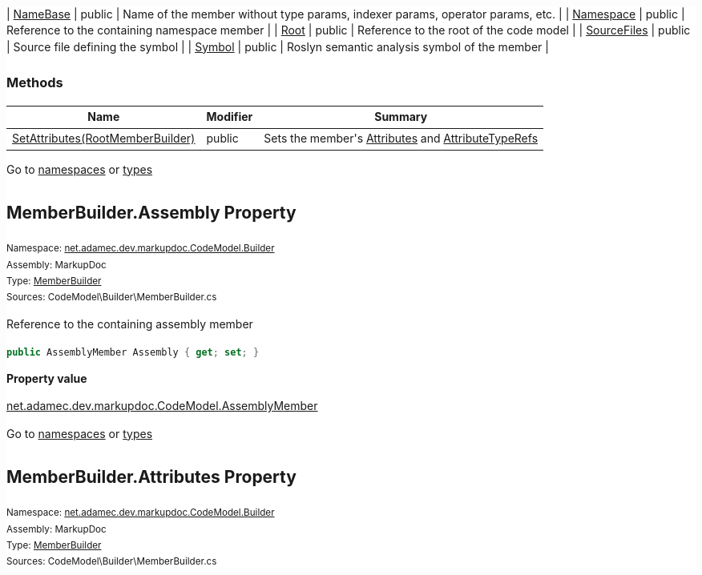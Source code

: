  | [NameBase](net.adamec.dev.markupdoc.CodeModel.Builder__w36mxa.md#p-net.adamec.dev.markupdoc.codemodel.builder.memberbuilder.namebase__1uczvyr) | public | Name of the member without type params, indexer params, operator params, etc. | 
 | [Namespace](net.adamec.dev.markupdoc.CodeModel.Builder__w36mxa.md#p-net.adamec.dev.markupdoc.codemodel.builder.memberbuilder.namespace__k8my0i) | public | Reference to the containing namespace member | 
 | [Root](net.adamec.dev.markupdoc.CodeModel.Builder__w36mxa.md#p-net.adamec.dev.markupdoc.codemodel.builder.memberbuilder.root__1dexqz) | public | Reference to the root of the code model | 
 | [SourceFiles](net.adamec.dev.markupdoc.CodeModel.Builder__w36mxa.md#p-net.adamec.dev.markupdoc.codemodel.builder.memberbuilder.sourcefiles__15tpme5) | public | Source file defining the symbol | 
 | [Symbol](net.adamec.dev.markupdoc.CodeModel.Builder__w36mxa.md#p-net.adamec.dev.markupdoc.codemodel.builder.memberbuilder.symbol__11sbm3v) | public | Roslyn semantic analysis symbol of the member | 

 


###  Methods ###

 | Name | Modifier | Summary | 
 | ------ | ---------- | --------- | 
 | [SetAttributes(RootMemberBuilder)](net.adamec.dev.markupdoc.CodeModel.Builder__w36mxa.md#m-net.adamec.dev.markupdoc.codemodel.builder.memberbuilder.setattributes_net.adamec.dev.markupdoc.codemodel.builder.rootmemberbuilder___y95mcr) | public | Sets the member&#39;s [Attributes](net.adamec.dev.markupdoc.CodeModel.Builder__w36mxa.md#p-net.adamec.dev.markupdoc.codemodel.builder.memberbuilder.attributes__13uegce) and [AttributeTypeRefs](net.adamec.dev.markupdoc.CodeModel.Builder__w36mxa.md#p-net.adamec.dev.markupdoc.codemodel.builder.memberbuilder.attributetyperefs__1w94m33) | 

 


Go to [namespaces](MarkupDoc.md#namespace-list) or [types](MarkupDoc.md#type-list)


 


##  <a id="p-net.adamec.dev.markupdoc.codemodel.builder.memberbuilder.assembly__u0picr" />  MemberBuilder.Assembly Property ##
<small>Namespace: [net.adamec.dev.markupdoc.CodeModel.Builder](net.adamec.dev.markupdoc.CodeModel.Builder__w36mxa.md#n-net.adamec.dev.markupdoc.codemodel.builder__w36mxa)           
Assembly: MarkupDoc           
Type: [MemberBuilder](net.adamec.dev.markupdoc.CodeModel.Builder__w36mxa.md#t-net.adamec.dev.markupdoc.codemodel.builder.memberbuilder__ju81ab)           
Sources: CodeModel\Builder\MemberBuilder.cs</small>


Reference to the containing assembly member



```csharp
public AssemblyMember Assembly { get; set; }
```

<strong>Property value</strong><dl><dt>[net.adamec.dev.markupdoc.CodeModel.AssemblyMember](net.adamec.dev.markupdoc.CodeModel__1f8sg55.md#t-net.adamec.dev.markupdoc.codemodel.assemblymember__1lp0l3j)</dt><dd></dd></dl>


Go to [namespaces](MarkupDoc.md#namespace-list) or [types](MarkupDoc.md#type-list)


 


##  <a id="p-net.adamec.dev.markupdoc.codemodel.builder.memberbuilder.attributes__13uegce" />  MemberBuilder.Attributes Property ##
<small>Namespace: [net.adamec.dev.markupdoc.CodeModel.Builder](net.adamec.dev.markupdoc.CodeModel.Builder__w36mxa.md#n-net.adamec.dev.markupdoc.codemodel.builder__w36mxa)           
Assembly: MarkupDoc           
Type: [MemberBuilder](net.adamec.dev.markupdoc.CodeModel.Builder__w36mxa.md#t-net.adamec.dev.markupdoc.codemodel.builder.memberbuilder__ju81ab)           
Sources: CodeModel\Builder\MemberBuilder.cs</small>
